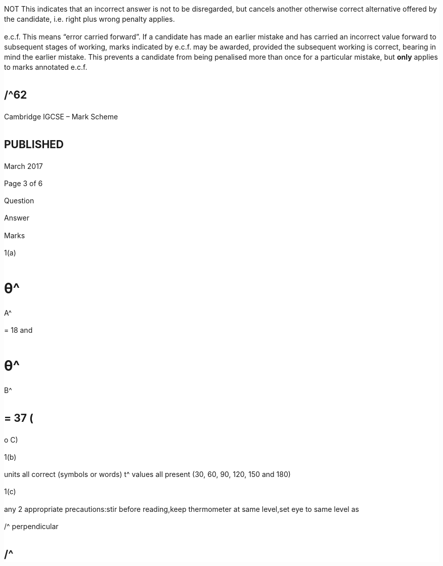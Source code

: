 NOT This indicates that an incorrect answer is not to be disregarded, but cancels another otherwise correct alternative offered by the candidate, i.e. right plus wrong penalty applies. 

e.c.f. This means “error carried forward”. If a candidate has made an earlier mistake and has carried an incorrect value forward to subsequent stages of working, marks indicated by e.c.f. may be awarded, provided the subsequent working is correct, bearing in mind the earlier mistake. This prevents a candidate from being penalised more than once for a particular mistake, but **only** applies to marks annotated e.c.f. 


## /^62 

Cambridge IGCSE – Mark Scheme 

## PUBLISHED 

March 2017 

 Page 3 of 6 

 Question 

 Answer 

 Marks 

 1(a) 

# θ^ 

 A^ 

 = 18 and 

# θ^ 

 B^ 

## = 37 ( 

 o C) 

 1(b) 

 units all correct (symbols or words) t^ values all present (30, 60, 90, 120, 150 and 180) 

 1(c) 

 any 2 appropriate precautions:stir before reading,keep thermometer at same level,set eye to same level as 

 /^ perpendicular 

## /^ 
